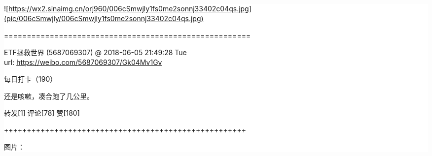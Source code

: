 ![https://wx2.sinaimg.cn/orj960/006cSmwjly1fs0me2sonnj33402c04qs.jpg](pic/006cSmwjly/006cSmwjly1fs0me2sonnj33402c04qs.jpg)

======================================================






ETF拯救世界 (5687069307) @
2018-06-05 21:49:28 Tue  
url: https://weibo.com/5687069307/Gk04Mv1Gv

每日打卡（190）

还是咳嗽，凑合跑了几公里。 ​​​

转发[1]  评论[78]  赞[180] 

+++++++++++++++++++++++++++++++++++++++++++++++++++++

图片：